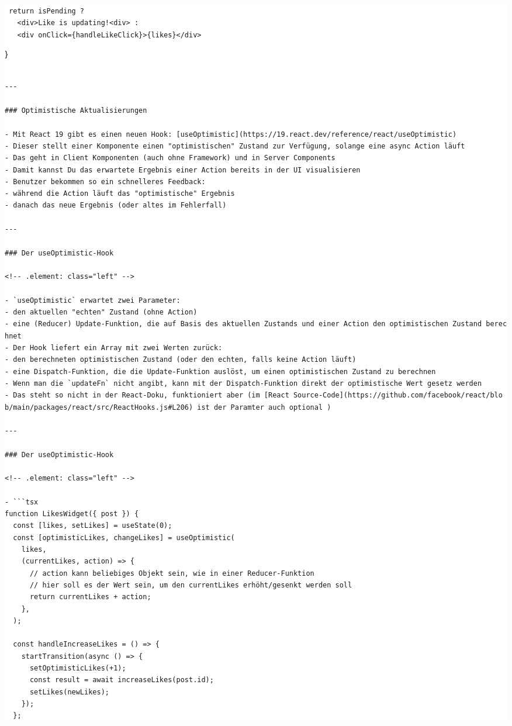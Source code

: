      return isPending ?
       <div>Like is updating!<div> :
       <div onClick={handleLikeClick}>{likes}</div>
  }
  ```

---

### Optimistische Aktualisierungen

- Mit React 19 gibt es einen neuen Hook: [useOptimistic](https://19.react.dev/reference/react/useOptimistic)
- Dieser stellt einer Komponente einen "optimistischen" Zustand zur Verfügung, solange eine async Action läuft
  - Das geht in Client Komponenten (auch ohne Framework) und in Server Components
- Damit kannst Du das erwartete Ergebnis einer Action bereits in der UI visualisieren
- Benutzer bekommen so ein schnelleres Feedback:
  - während die Action läuft das "optimistische" Ergebnis
  - danach das neue Ergebnis (oder altes im Fehlerfall)

---

### Der useOptimistic-Hook

<!-- .element: class="left" -->

- `useOptimistic` erwartet zwei Parameter:
  - den aktuellen "echten" Zustand (ohne Action)
  - eine (Reducer) Update-Funktion, die auf Basis des aktuellen Zustands und einer Action den optimistischen Zustand berechnet
- Der Hook liefert ein Array mit zwei Werten zurück:
  - den berechneten optimistischen Zustand (oder den echten, falls keine Action läuft)
  - eine Dispatch-Funktion, die die Update-Funktion auslöst, um einen optimistischen Zustand zu berechnen
- Wenn man die `updateFn` nicht angibt, kann mit der Dispatch-Funktion direkt der optimistische Wert gesetz werden
  - Das steht so nicht in der React-Doku, funktioniert aber (im [React Source-Code](https://github.com/facebook/react/blob/main/packages/react/src/ReactHooks.js#L206) ist der Paramter auch optional )

---

### Der useOptimistic-Hook

<!-- .element: class="left" -->

- ```tsx
  function LikesWidget({ post }) {
    const [likes, setLikes] = useState(0);
    const [optimisticLikes, changeLikes] = useOptimistic(
      likes,
      (currentLikes, action) => {
        // action kann beliebiges Objekt sein, wie in einer Reducer-Funktion
        // hier soll es der Wert sein, um den currentLikes erhöht/gesenkt werden soll
        return currentLikes + action;
      },
    );

    const handleIncreaseLikes = () => {
      startTransition(async () => {
        setOptimisticLikes(+1);
        const result = await increaseLikes(post.id);
        setLikes(newLikes);
      });
    };
  ```

[//]: # "### Konsequenzen: Was bedeuten die neuen Features"
[//]: #
[//]: # "- Wird Code durch URL-Handling komplexer?"
[//]: #
[//]: # "- Wo ziehen wir Server/Client-Grenze?"
[//]: #
[//]: # "  - Button? Ganzes Formular?"
[//]: #
[//]: # "- Ganze Seite (oder Teile) werden neu gerendert"
[//]: #
[//]: # "  - Fertiges UI kommt dafür vom Server"
[//]: # "  - Das kann mehr Daten als bei (REST-)API-Call bedeuten!"
[//]: #
[//]: # "- Was fällt euch noch ein? 🤔"
[//]: #
[//]: # "---"
[//]: # "---"
[//]: #
[//]: # "### useTransition"
[//]: #
[//]: # '- : `OrderButton` mit Transition'
[//]: # "- Mit dem `useTransition`-Hook von React (18) können Updates priorisiert werden"
[//]: # '- Dazu wird eine Funktion angegeben, in der eine "Transition" beschrieben ist (z.B. durch das Setzen eines States)'
[//]: # "- Wenn React die Komponente daraufhin neu rendert, **und** eine weitere/andere State-Änderung durchgeführt wird, bricht React das rendern ab (und startet es ggf. später neu)"
[//]: # '- Mit `useTransition` kann also ausgedrückt werden: dieses Rendern ist nicht so "wichtig" (nicht so "dringend")'
[//]: # "- Mit Client-seitigem React kann auf diese Weise zum Beispiel sichergestellt werden, dass Updates, die durch Benutzer-Eingaben entstehen, nicht vom Rendern eines Suchergebnisses unterbrochen werden"
[//]: # '  - Hier wäre das Aktualisieren des Suchergebnisses weniger "dringend", als die Darstellung der aktualisierten Eingabe'
[//]: # "- Der `useTransition`-Hook liefert zwei Parameter zurück:"
[//]: # "  - `const [isPending, startTransition] = useTransition()`"
[//]: # "- Mit `startTransition` kann die Transition gestartet werden (Funktion übergeben)"
[//]: # "- `isPending` liefert zurück, ob die Transition gerade läuft"
[//]: #
[//]: # "---"
[//]: #
[//]: # "### Beispiel: useTransition mit Suspense"
[//]: #
[//]: # "- Wenn man einen von einer Seite auf eine andere Seite mit dem Next.js Router durchführt, kann man mit `useTransition` auf der Ursprungsseite bleiben, bis die Ziel-Seite fertig gerendert ist"
[//]: # "  - Die Ziel-Seite wird dann in Hintergrund gerendet, und solange ist `isPending` `true`"
[//]: # "- ```tsx"
[//]: # "  export function OrderButton() {"
[//]: # "    const router = useRouter();"
[//]: # "    const [isPending, startTransition] = useTransition();"
[//]: #
[//]: # "    const handleClick = () => {"
[//]: # '      startTransition(() => router.push("/..."));'
[//]: # "    };"
[//]: #
[//]: # "    return isPending ? ("
[//]: # "      <button>Sorting...</button>"
[//]: # "    ) : ("
[//]: # "      <button onClick={handleClick}>Order by date</button>"
[//]: # "    );"
[//]: # "  }"
[//]: # "  ```"